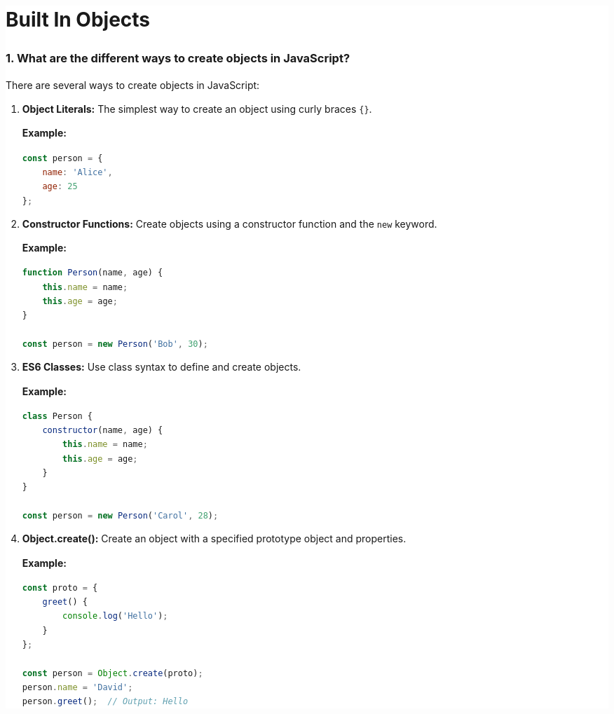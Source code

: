 # Built In Objects

### 1. What are the different ways to create objects in JavaScript?

There are several ways to create objects in JavaScript:

1. **Object Literals:** The simplest way to create an object using curly braces `{}`.

   **Example:**
   ```javascript
   const person = {
       name: 'Alice',
       age: 25
   };
   ```

2. **Constructor Functions:** Create objects using a constructor function and the `new` keyword.

   **Example:**
   ```javascript
   function Person(name, age) {
       this.name = name;
       this.age = age;
   }

   const person = new Person('Bob', 30);
   ```

3. **ES6 Classes:** Use class syntax to define and create objects.

   **Example:**
   ```javascript
   class Person {
       constructor(name, age) {
           this.name = name;
           this.age = age;
       }
   }

   const person = new Person('Carol', 28);
   ```

4. **Object.create():** Create an object with a specified prototype object and properties.

   **Example:**
   ```javascript
   const proto = {
       greet() {
           console.log('Hello');
       }
   };

   const person = Object.create(proto);
   person.name = 'David';
   person.greet();  // Output: Hello
   ```
